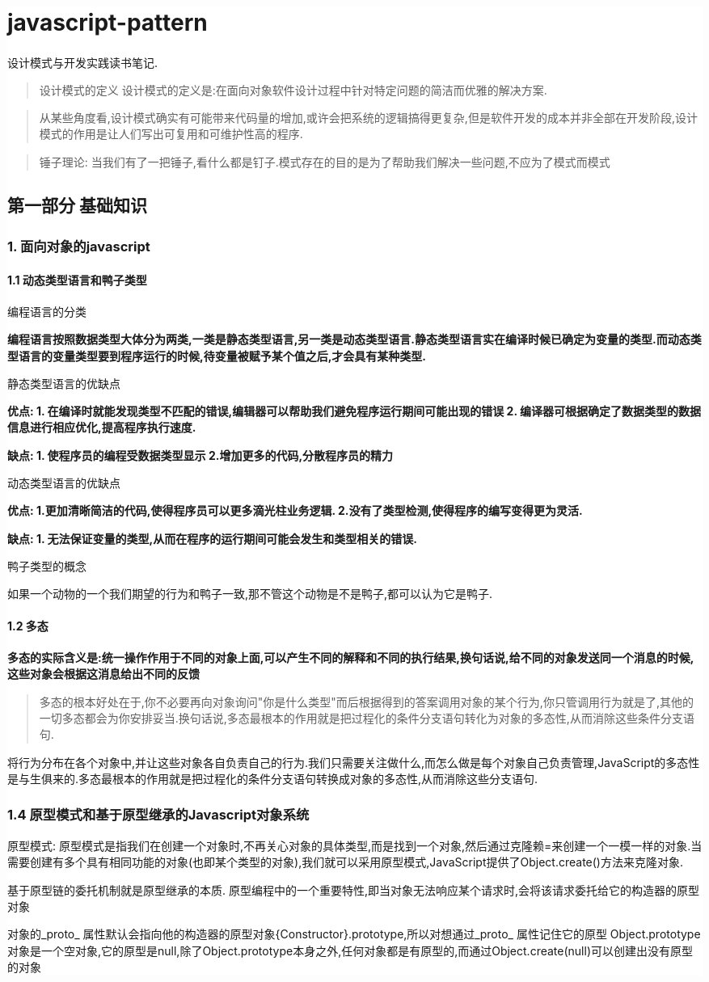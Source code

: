 # javascript-pattern
设计模式与开发实践读书笔记.

> 设计模式的定义
> 设计模式的定义是:在面向对象软件设计过程中针对特定问题的简洁而优雅的解决方案.

> 从某些角度看,设计模式确实有可能带来代码量的增加,或许会把系统的逻辑搞得更复杂,但是软件开发的成本并非全部在开发阶段,设计模式的作用是让人们写出可复用和可维护性高的程序.

> 锤子理论: 当我们有了一把锤子,看什么都是钉子.模式存在的目的是为了帮助我们解决一些问题,不应为了模式而模式

## 第一部分 基础知识

### 1. 面向对象的javascript

#### 1.1 动态类型语言和鸭子类型

编程语言的分类

**编程语言按照数据类型大体分为两类,一类是静态类型语言,另一类是动态类型语言.静态类型语言实在编译时候已确定为变量的类型.而动态类型语言的变量类型要到程序运行的时候,待变量被赋予某个值之后,才会具有某种类型.**

静态类型语言的优缺点

**优点: 1. 在编译时就能发现类型不匹配的错误,编辑器可以帮助我们避免程序运行期间可能出现的错误 2. 编译器可根据确定了数据类型的数据信息进行相应优化,提高程序执行速度.**

**缺点: 1. 使程序员的编程受数据类型显示  2.增加更多的代码,分散程序员的精力**

动态类型语言的优缺点

**优点: 1.更加清晰简洁的代码,使得程序员可以更多滴光柱业务逻辑.  2.没有了类型检测,使得程序的编写变得更为灵活.**

**缺点: 1. 无法保证变量的类型,从而在程序的运行期间可能会发生和类型相关的错误.**

鸭子类型的概念

如果一个动物的一个我们期望的行为和鸭子一致,那不管这个动物是不是鸭子,都可以认为它是鸭子.

#### 1.2 多态

**多态的实际含义是:统一操作作用于不同的对象上面,可以产生不同的解释和不同的执行结果,换句话说,给不同的对象发送同一个消息的时候,这些对象会根据这消息给出不同的反馈**

>多态的根本好处在于,你不必要再向对象询问"你是什么类型"而后根据得到的答案调用对象的某个行为,你只管调用行为就是了,其他的一切多态都会为你安排妥当.换句话说,多态最根本的作用就是把过程化的条件分支语句转化为对象的多态性,从而消除这些条件分支语句.

将行为分布在各个对象中,并让这些对象各自负责自己的行为.我们只需要关注做什么,而怎么做是每个对象自己负责管理,JavaScript的多态性是与生俱来的.多态最根本的作用就是把过程化的条件分支语句转换成对象的多态性,从而消除这些分支语句.

### 1.4 原型模式和基于原型继承的Javascript对象系统

原型模式: 原型模式是指我们在创建一个对象时,不再关心对象的具体类型,而是找到一个对象,然后通过克隆赖=来创建一个一模一样的对象.当需要创建有多个具有相同功能的对象(也即某个类型的对象),我们就可以采用原型模式,JavaScript提供了Object.create()方法来克隆对象.

基于原型链的委托机制就是原型继承的本质.
原型编程中的一个重要特性,即当对象无法响应某个请求时,会将该请求委托给它的构造器的原型对象

对象的_proto_ 属性默认会指向他的构造器的原型对象{Constructor}.prototype,所以对想通过_proto_ 属性记住它的原型
Object.prototype对象是一个空对象,它的原型是null,除了Object.prototype本身之外,任何对象都是有原型的,而通过Object.create(null)可以创建出没有原型的对象
